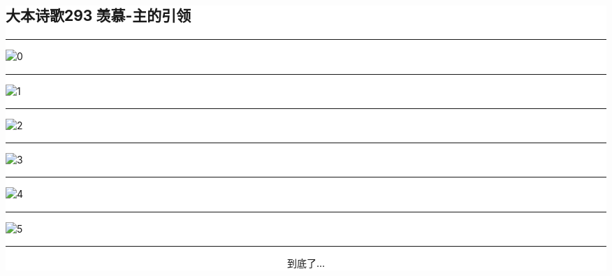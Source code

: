 
## 大本诗歌293 羡慕-主的引领
        

<div class="container"></div>

---

<img width=100% alt="0" data-original="/data/d00293/0">

---

<img width=100% alt="1" data-original="/data/d00293/1">

---

<img width=100% alt="2" data-original="/data/d00293/2">

---

<img width=100% alt="3" data-original="/data/d00293/3">

---

<img width=100% alt="4" data-original="/data/d00293/4">

---

<img width=100% alt="5" data-original="/data/d00293/5">

---

<p style="text-align: center">到底了...</p>

<script src="/js/dist-view.js"></script>

<script>
MAIN.id = 'd00293';
$('.container').append('<div id=aplayer0></div>');
    const ap0 = new APlayer({
        container: document.getElementById('aplayer0'),
        volume: 1,
        loop: 'none',
        preload: 'none',
        audio: [{
            name: `D293求你拣选我道路.mp3
`,
            artist: '大本诗歌',
            url: 'https://v-cdn-singlepagepic.soqi.cn/VoiceLibrary_MzE4NTk1OTQwNzQ=.voice',
            cover: '/favicon'
        }]
    });
    
$('.container').append('<div id=aplayer1></div>');
    const ap1 = new APlayer({
        container: document.getElementById('aplayer1'),
        volume: 1,
        loop: 'none',
        preload: 'none',
        audio: [{
            name: `大本诗歌293首教唱
`,
            artist: '大本诗歌',
            url: 'https://v-cdn-singlepagepic.soqi.cn/VoiceLibrary_MzE4NTk1OTQxMjU=.voice',
            cover: '/favicon'
        }]